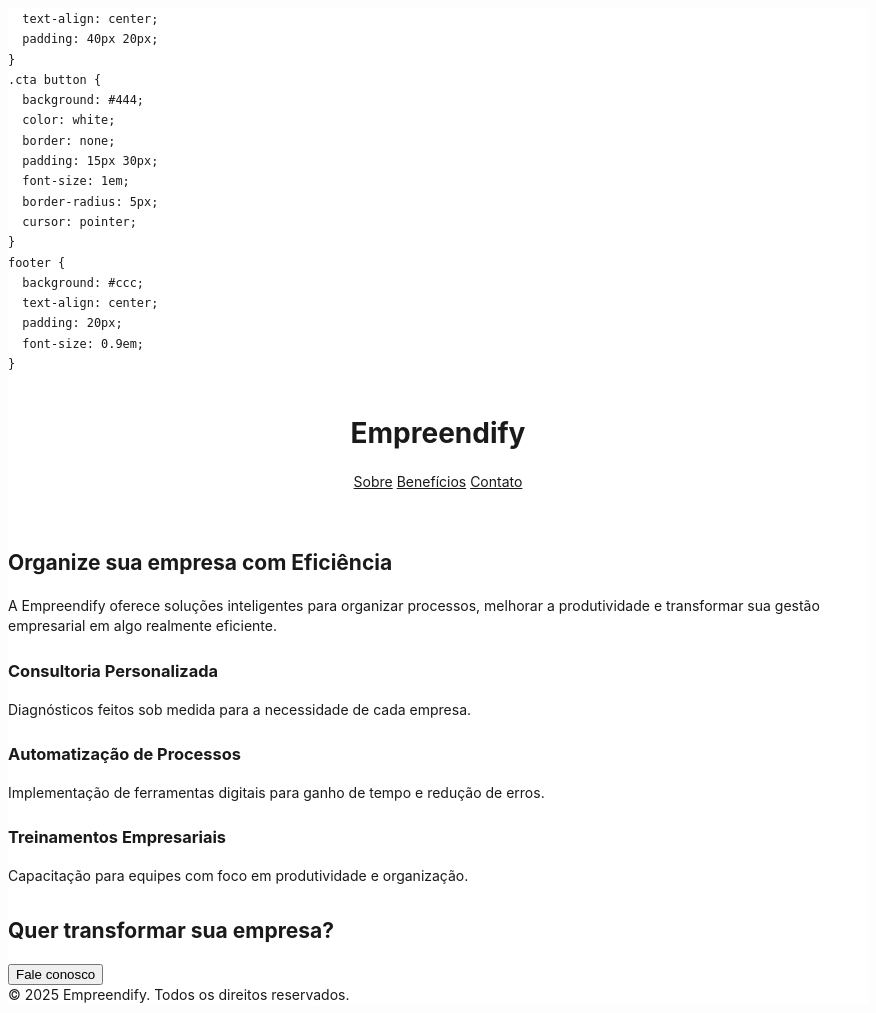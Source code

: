      text-align: center;
      padding: 40px 20px;
    }
    .cta button {
      background: #444;
      color: white;
      border: none;
      padding: 15px 30px;
      font-size: 1em;
      border-radius: 5px;
      cursor: pointer;
    }
    footer {
      background: #ccc;
      text-align: center;
      padding: 20px;
      font-size: 0.9em;
    }
  </style>
</head>
<body>
  <header>
    <h1>Empreendify</h1>
    <nav>
      <a href="#sobre">Sobre</a>
      <a href="#beneficios">Benefícios</a>
      <a href="#contato">Contato</a>
    </nav>
  </header>

  <section class="hero" id="sobre">
    <h2>Organize sua empresa com Eficiência</h2>
    <p>A Empreendify oferece soluções inteligentes para organizar processos, melhorar a produtividade e transformar sua gestão empresarial em algo realmente eficiente.</p>
  </section>

  <section class="benefits" id="beneficios">
    <div class="benefit">
      <h3>Consultoria Personalizada</h3>
      <p>Diagnósticos feitos sob medida para a necessidade de cada empresa.</p>
    </div>
    <div class="benefit">
      <h3>Automatização de Processos</h3>
      <p>Implementação de ferramentas digitais para ganho de tempo e redução de erros.</p>
    </div>
    <div class="benefit">
      <h3>Treinamentos Empresariais</h3>
      <p>Capacitação para equipes com foco em produtividade e organização.</p>
    </div>
  </section>

  <section class="cta" id="contato">
    <h2>Quer transformar sua empresa?</h2>
    <button onclick="alert('Vamos conversar em breve!')">Fale conosco</button>
  </section>

  <footer>
    &copy; 2025 Empreendify. Todos os direitos reservados.
  </footer>
</body>
</html>
